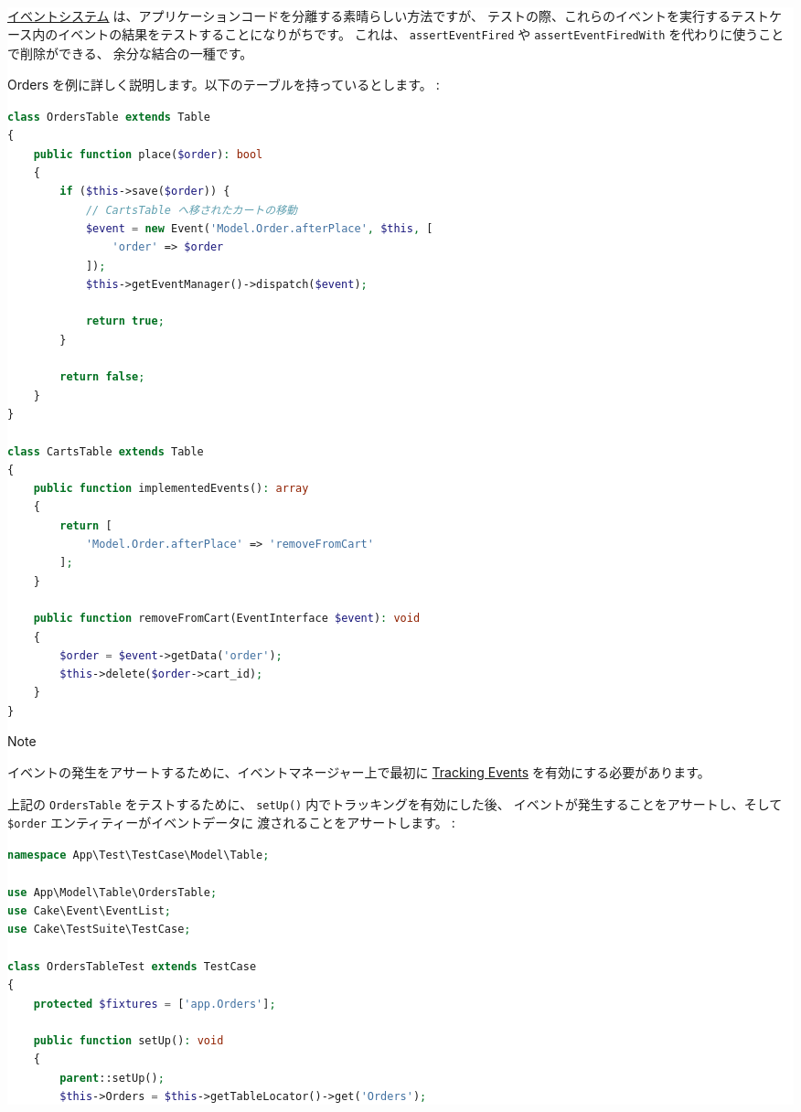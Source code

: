 [イベントシステム](../core-libraries/events) は、アプリケーションコードを分離する素晴らしい方法ですが、
テストの際、これらのイベントを実行するテストケース内のイベントの結果をテストすることになりがちです。
これは、 `assertEventFired` や `assertEventFiredWith` を代わりに使うことで削除ができる、
余分な結合の一種です。

Orders を例に詳しく説明します。以下のテーブルを持っているとします。 :

``` php
class OrdersTable extends Table
{
    public function place($order): bool
    {
        if ($this->save($order)) {
            // CartsTable へ移されたカートの移動
            $event = new Event('Model.Order.afterPlace', $this, [
                'order' => $order
            ]);
            $this->getEventManager()->dispatch($event);

            return true;
        }

        return false;
    }
}

class CartsTable extends Table
{
    public function implementedEvents(): array
    {
        return [
            'Model.Order.afterPlace' => 'removeFromCart'
        ];
    }

    public function removeFromCart(EventInterface $event): void
    {
        $order = $event->getData('order');
        $this->delete($order->cart_id);
    }
}
```

> [!NOTE]
> イベントの発生をアサートするために、イベントマネージャー上で最初に [Tracking Events](../core-libraries/events#tracking-events)
> を有効にする必要があります。

上記の `OrdersTable` をテストするために、 `setUp()` 内でトラッキングを有効にした後、
イベントが発生することをアサートし、そして `$order` エンティティーがイベントデータに
渡されることをアサートします。 :

``` php
namespace App\Test\TestCase\Model\Table;

use App\Model\Table\OrdersTable;
use Cake\Event\EventList;
use Cake\TestSuite\TestCase;

class OrdersTableTest extends TestCase
{
    protected $fixtures = ['app.Orders'];

    public function setUp(): void
    {
        parent::setUp();
        $this->Orders = $this->getTableLocator()->get('Orders');
```
